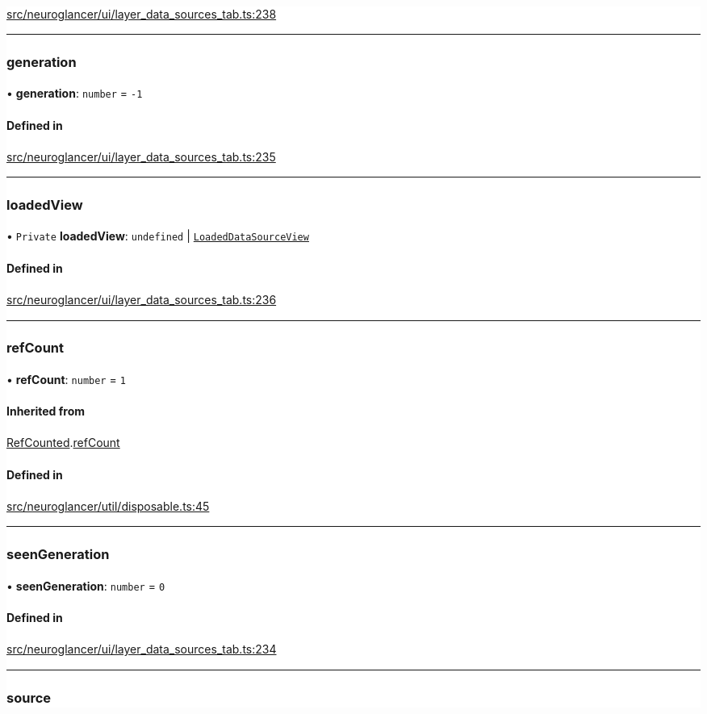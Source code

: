 [src/neuroglancer/ui/layer_data_sources_tab.ts:238](https://github.com/ActiveBrainAtlas2/neuroglancer/blob/1beb5d34/src/neuroglancer/ui/layer_data_sources_tab.ts#L238)

___

### generation

• **generation**: `number` = `-1`

#### Defined in

[src/neuroglancer/ui/layer_data_sources_tab.ts:235](https://github.com/ActiveBrainAtlas2/neuroglancer/blob/1beb5d34/src/neuroglancer/ui/layer_data_sources_tab.ts#L235)

___

### loadedView

• `Private` **loadedView**: `undefined` \| [`LoadedDataSourceView`](ui_layer_data_sources_tab.LoadedDataSourceView.md)

#### Defined in

[src/neuroglancer/ui/layer_data_sources_tab.ts:236](https://github.com/ActiveBrainAtlas2/neuroglancer/blob/1beb5d34/src/neuroglancer/ui/layer_data_sources_tab.ts#L236)

___

### refCount

• **refCount**: `number` = `1`

#### Inherited from

[RefCounted](util_disposable.RefCounted.md).[refCount](util_disposable.RefCounted.md#refcount)

#### Defined in

[src/neuroglancer/util/disposable.ts:45](https://github.com/ActiveBrainAtlas2/neuroglancer/blob/1beb5d34/src/neuroglancer/util/disposable.ts#L45)

___

### seenGeneration

• **seenGeneration**: `number` = `0`

#### Defined in

[src/neuroglancer/ui/layer_data_sources_tab.ts:234](https://github.com/ActiveBrainAtlas2/neuroglancer/blob/1beb5d34/src/neuroglancer/ui/layer_data_sources_tab.ts#L234)

___

### source

